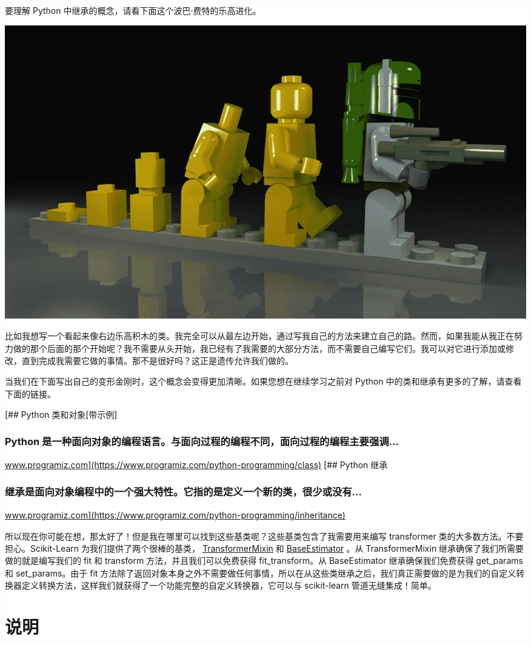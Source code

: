 要理解 Python 中继承的概念，请看下面这个波巴·费特的乐高进化。

![](img/73e09e9606b9c122899a7ea2ce8bcf04.png)

比如我想写一个看起来像右边乐高积木的类。我完全可以从最左边开始，通过写我自己的方法来建立自己的路。然而，如果我能从我正在努力做的那个后面的那个开始呢？我不需要从头开始，我已经有了我需要的大部分方法，而不需要自己编写它们。我可以对它进行添加或修改，直到完成我需要它做的事情。那不是很好吗？这正是遗传允许我们做的。

当我们在下面写出自己的变形金刚时，这个概念会变得更加清晰。如果您想在继续学习之前对 Python 中的类和继承有更多的了解，请查看下面的链接。

[](https://www.programiz.com/python-programming/class) [## Python 类和对象[带示例]

### Python 是一种面向对象的编程语言。与面向过程的编程不同，面向过程的编程主要强调…

www.programiz.com](https://www.programiz.com/python-programming/class)  [## Python 继承

### 继承是面向对象编程中的一个强大特性。它指的是定义一个新的类，很少或没有…

www.programiz.com](https://www.programiz.com/python-programming/inheritance) 

所以现在你可能在想，那太好了！但是我在哪里可以找到这些基类呢？这些基类包含了我需要用来编写 transformer 类的大多数方法。不要担心。Scikit-Learn 为我们提供了两个很棒的基类， [TransformerMixin](https://scikit-learn.org/stable/modules/generated/sklearn.base.TransformerMixin.html) 和 [BaseEstimator](https://scikit-learn.org/stable/modules/generated/sklearn.base.BaseEstimator.html) 。从 TransformerMixin 继承确保了我们所需要做的就是编写我们的 fit 和 transform 方法，并且我们可以免费获得 fit_transform。从 BaseEstimator 继承确保我们免费获得 get_params 和 set_params。由于 fit 方法除了返回对象本身之外不需要做任何事情，所以在从这些类继承之后，我们真正需要做的是为我们的自定义转换器定义转换方法，这样我们就获得了一个功能完整的自定义转换器，它可以与 scikit-learn 管道无缝集成！简单。

# 说明
